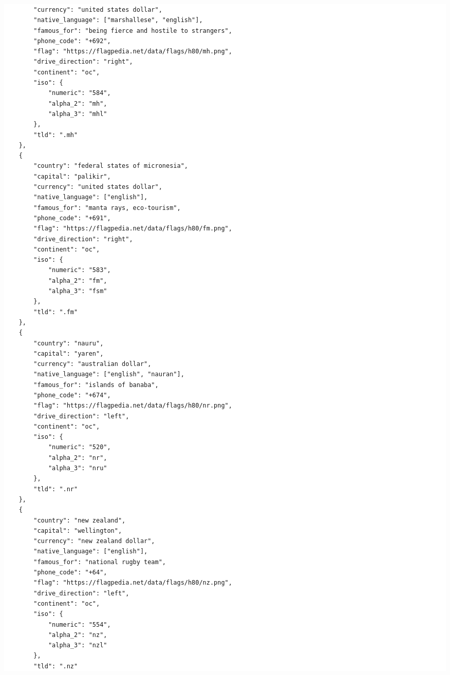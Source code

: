 			"currency": "united states dollar",
			"native_language": ["marshallese", "english"],
			"famous_for": "being fierce and hostile to strangers",
			"phone_code": "+692",
			"flag": "https://flagpedia.net/data/flags/h80/mh.png",
			"drive_direction": "right",
			"continent": "oc",
			"iso": {
				"numeric": "584",
				"alpha_2": "mh",
				"alpha_3": "mhl"
			},
			"tld": ".mh"
		},
		{
			"country": "federal states of micronesia",
			"capital": "palikir",
			"currency": "united states dollar",
			"native_language": ["english"],
			"famous_for": "manta rays, eco-tourism",
			"phone_code": "+691",
			"flag": "https://flagpedia.net/data/flags/h80/fm.png",
			"drive_direction": "right",
			"continent": "oc",
			"iso": {
				"numeric": "583",
				"alpha_2": "fm",
				"alpha_3": "fsm"
			},
			"tld": ".fm"
		},
		{
			"country": "nauru",
			"capital": "yaren",
			"currency": "australian dollar",
			"native_language": ["english", "nauran"],
			"famous_for": "islands of banaba",
			"phone_code": "+674",
			"flag": "https://flagpedia.net/data/flags/h80/nr.png",
			"drive_direction": "left",
			"continent": "oc",
			"iso": {
				"numeric": "520",
				"alpha_2": "nr",
				"alpha_3": "nru"
			},
			"tld": ".nr"
		},
		{
			"country": "new zealand",
			"capital": "wellington",
			"currency": "new zealand dollar",
			"native_language": ["english"],
			"famous_for": "national rugby team",
			"phone_code": "+64",
			"flag": "https://flagpedia.net/data/flags/h80/nz.png",
			"drive_direction": "left",
			"continent": "oc",
			"iso": {
				"numeric": "554",
				"alpha_2": "nz",
				"alpha_3": "nzl"
			},
			"tld": ".nz"